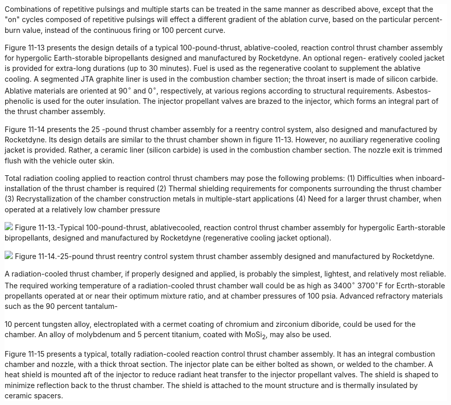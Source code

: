 Combinations of repetitive pulsings and multiple starts can be treated in the same manner as described above, except that the "on" cycles composed of repetitive pulsings will effect a different gradient of the ablation curve, based on the particular percent-burn value, instead of the continuous firing or 100 percent curve.

Figure 11-13 presents the design details of a typical 100-pound-thrust, ablative-cooled, reaction control thrust chamber assembly for hypergolic Earth-storable bipropellants designed and manufactured by Rocketdyne. An optional regen-
eratively cooled jacket is provided for extra-long durations (up to 30 minutes). Fuel is used as the regenerative coolant to supplement the ablative cooling. A segmented JTA graphite liner is used in the combustion chamber section; the throat insert is made of silicon carbide. Ablative materials are oriented at $90^{\circ}$ and $0^{\circ}$, respectively, at various regions according to structural requirements. Asbestos-phenolic is used for the outer insulation. The injector propellant valves are brazed to the injector, which forms an integral part of the thrust chamber assembly.

Figure 11-14 presents the 25 -pound thrust chamber assembly for a reentry control system, also designed and manufactured by Rocketdyne. Its design details are similar to the thrust chamber shown in figure 11-13. However, no auxiliary regenerative cooling jacket is provided. Rather, a ceramic liner (silicon carbide) is used in the combustion chamber section. The nozzle exit is trimmed flush with the vehicle outer skin.

Total radiation cooling applied to reaction control thrust chambers may pose the following problems:
(1) Difficulties when inboard-installation of the thrust chamber is required
(2) Thermal shielding requirements for components surrounding the thrust chamber
(3) Recrystallization of the chamber construction metals in multiple-start applications
(4) Need for a larger thrust chamber, when operated at a relatively low chamber pressure

![](/img/DLPRE/image_389.jpg)
Figure 11-13.-Typical 100-pound-thrust, ablativecooled, reaction control thrust chamber assembly for hypergolic Earth-storable bipropellants, designed and manufactured by Rocketdyne (regenerative cooling jacket optional).

![](/img/DLPRE/image_390.jpg)
Figure 11-14.-25-pound thrust reentry control system thrust chamber assembly designed and manufactured by Rocketdyne.

A radiation-cooled thrust chamber, if properly designed and applied, is probably the simplest, lightest, and relatively most reliable. The required working temperature of a radiation-cooled thrust chamber wall could be as high as $3400^{\circ}$ $3700^{\circ} \mathrm{F}$ for Ecrth-storable propellants operated at or near their optimum mixture ratio, and at chamber pressures of 100 psia. Advanced refractory materials such as the 90 percent tantalum-

10 percent tungsten alloy, electroplated with a cermet coating of chromium and zirconium diboride, could be used for the chamber. An alloy of molybdenum and 5 percent titanium, coated with $\mathrm{MoSi}_{2}$, may also be used.

Figure 11-15 presents a typical, totally radiation-cooled reaction control thrust chamber assembly. It has an integral combustion chamber and nozzle, with a thick throat section. The injector plate can be either bolted as shown, or welded to the chamber. A heat shield is mounted aft of the injector to reduce radiant heat transfer to the injector propellant valves. The shield is shaped to minimize reflection back to the thrust chamber. The shield is attached to the mount structure and is thermally insulated by ceramic spacers.
